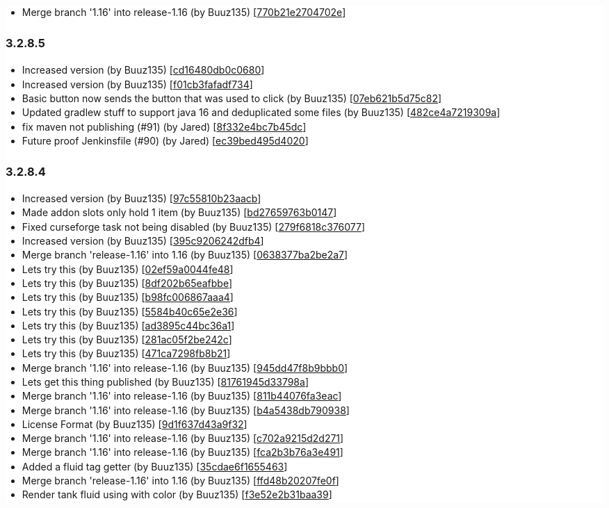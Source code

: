 - Merge branch '1.16' into release-1.16 (by Buuz135) [[770b21e2704702e](https://github.com/InnovativeOnlineIndustries/Titanium/commit/770b21e2704702e3d7dddbd2e760ab187a9f78b7)]
### 3.2.8.5
- Increased version (by Buuz135) [[cd16480db0c0680](https://github.com/InnovativeOnlineIndustries/Titanium/commit/cd16480db0c06805f05a53ff03cfc0599a6f5d0b)]
- Increased version (by Buuz135) [[f01cb3fafadf734](https://github.com/InnovativeOnlineIndustries/Titanium/commit/f01cb3fafadf7348820e146d2f536dd2b2f722c1)]
- Basic button now sends the button that was used to click (by Buuz135) [[07eb621b5d75c82](https://github.com/InnovativeOnlineIndustries/Titanium/commit/07eb621b5d75c82e51543406b7d0bc9777b61d6d)]
- Updated gradlew stuff to support java 16 and deduplicated some files (by Buuz135) [[482ce4a7219309a](https://github.com/InnovativeOnlineIndustries/Titanium/commit/482ce4a7219309a3a8877f01a69c8d4189033c41)]
- fix maven not publishing (#91) (by Jared) [[8f332e4bc7b45dc](https://github.com/InnovativeOnlineIndustries/Titanium/commit/8f332e4bc7b45dc3a793200cd2c8f4f21c99d00a)]
- Future proof Jenkinsfile (#90) (by Jared) [[ec39bed495d4020](https://github.com/InnovativeOnlineIndustries/Titanium/commit/ec39bed495d40206dd5ef9a61bf5c29dc264887e)]
### 3.2.8.4
- Increased version (by Buuz135) [[97c55810b23aacb](https://github.com/InnovativeOnlineIndustries/Titanium/commit/97c55810b23aacbd42ebdd46b76163207d1212d2)]
- Made addon slots only hold 1 item (by Buuz135) [[bd27659763b0147](https://github.com/InnovativeOnlineIndustries/Titanium/commit/bd27659763b01471976ae8eb969dea9024e6c098)]
- Fixed curseforge task not being disabled (by Buuz135) [[279f6818c376077](https://github.com/InnovativeOnlineIndustries/Titanium/commit/279f6818c3760779ab1556874abb14c0d97f96cc)]
- Increased version (by Buuz135) [[395c9206242dfb4](https://github.com/InnovativeOnlineIndustries/Titanium/commit/395c9206242dfb4a7875f67b3b05f84a11f1c4ff)]
- Merge branch 'release-1.16' into 1.16 (by Buuz135) [[0638377ba2be2a7](https://github.com/InnovativeOnlineIndustries/Titanium/commit/0638377ba2be2a715b0427b62b1989bcc093d793)]
- Lets try this (by Buuz135) [[02ef59a0044fe48](https://github.com/InnovativeOnlineIndustries/Titanium/commit/02ef59a0044fe48131185a36f3f91463acc65c98)]
- Lets try this (by Buuz135) [[8df202b65eafbbe](https://github.com/InnovativeOnlineIndustries/Titanium/commit/8df202b65eafbbeaf9aed4bd1e07b0d080b5cf14)]
- Lets try this (by Buuz135) [[b98fc006867aaa4](https://github.com/InnovativeOnlineIndustries/Titanium/commit/b98fc006867aaa423eecee7324ac1445e864bd3f)]
- Lets try this (by Buuz135) [[5584b40c65e2e36](https://github.com/InnovativeOnlineIndustries/Titanium/commit/5584b40c65e2e367cd6c07a0f17b20a3ef7ac3c9)]
- Lets try this (by Buuz135) [[ad3895c44bc36a1](https://github.com/InnovativeOnlineIndustries/Titanium/commit/ad3895c44bc36a1ae8129c1305ce9647ee006013)]
- Lets try this (by Buuz135) [[281ac05f2be242c](https://github.com/InnovativeOnlineIndustries/Titanium/commit/281ac05f2be242c970bc056de3e8d68f5263c39d)]
- Lets try this (by Buuz135) [[471ca7298fb8b21](https://github.com/InnovativeOnlineIndustries/Titanium/commit/471ca7298fb8b21735827bef0f83350c60fb483f)]
- Merge branch '1.16' into release-1.16 (by Buuz135) [[945dd47f8b9bbb0](https://github.com/InnovativeOnlineIndustries/Titanium/commit/945dd47f8b9bbb00c8ce2d4856fb8c3e1352db70)]
- Lets get this thing published (by Buuz135) [[81761945d33798a](https://github.com/InnovativeOnlineIndustries/Titanium/commit/81761945d33798a1e6ed6a99e3b37fd6647f07b3)]
- Merge branch '1.16' into release-1.16 (by Buuz135) [[811b44076fa3eac](https://github.com/InnovativeOnlineIndustries/Titanium/commit/811b44076fa3eace6974f0bdf1bf4e5893fe21aa)]
- Merge branch '1.16' into release-1.16 (by Buuz135) [[b4a5438db790938](https://github.com/InnovativeOnlineIndustries/Titanium/commit/b4a5438db790938c2c222fc3a361df364887394d)]
- License Format (by Buuz135) [[9d1f637d43a9f32](https://github.com/InnovativeOnlineIndustries/Titanium/commit/9d1f637d43a9f323554bb31c96114a3e6c4f9db9)]
- Merge branch '1.16' into release-1.16 (by Buuz135) [[c702a9215d2d271](https://github.com/InnovativeOnlineIndustries/Titanium/commit/c702a9215d2d271675887ae2b857c6340b537fd1)]
- Merge branch '1.16' into release-1.16 (by Buuz135) [[fca2b3b76a3e491](https://github.com/InnovativeOnlineIndustries/Titanium/commit/fca2b3b76a3e4915f5eab92dddaaed756e17e15d)]
- Added a fluid tag getter (by Buuz135) [[35cdae6f1655463](https://github.com/InnovativeOnlineIndustries/Titanium/commit/35cdae6f1655463a3eabb6602df073e1010c4c21)]
- Merge branch 'release-1.16' into 1.16 (by Buuz135) [[ffd48b20207fe0f](https://github.com/InnovativeOnlineIndustries/Titanium/commit/ffd48b20207fe0fd8c7be0826801643625028f3a)]
- Render tank fluid using with color (by Buuz135) [[f3e52e2b31baa39](https://github.com/InnovativeOnlineIndustries/Titanium/commit/f3e52e2b31baa3955227789ad22f62317416a434)]